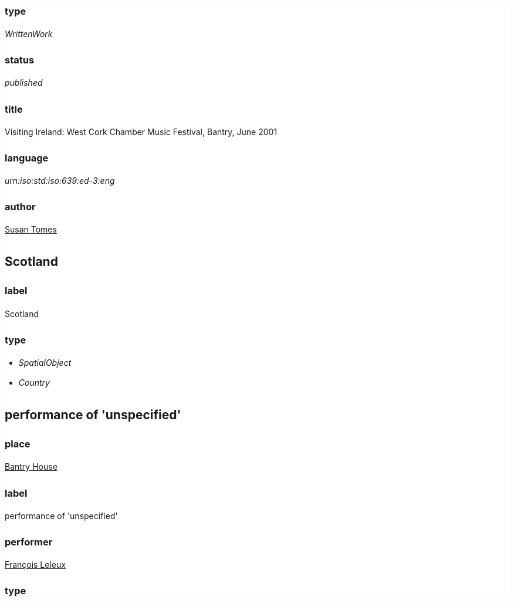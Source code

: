 ### type


*WrittenWork*

### status


*published*

### title


Visiting Ireland: West Cork Chamber Music Festival, Bantry, June 2001

### language


*urn:iso:std:iso:639:ed-3:eng*

### author


[Susan Tomes](#Susan-Tomes)

## Scotland

### label


Scotland

### type

 - *SpatialObject*

 - *Country*

## performance of 'unspecified'

### place


[Bantry House](#Bantry-House)

### label


performance of 'unspecified'

### performer


[François Leleux](#François-Leleux)

### type
